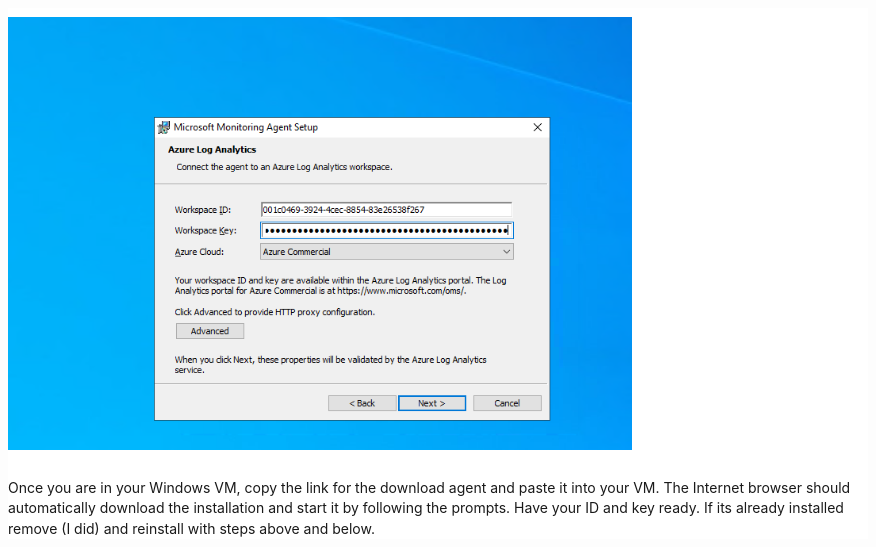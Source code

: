 <img src="./media/media/image95.png"
style="width:6.5in;height:4.69653in"
alt="A screenshot of a computer Description automatically generated" />

Once you are in your Windows VM, copy the link for the download agent
and paste it into your VM. The Internet browser should automatically
download the installation and start it by following the prompts. Have
your ID and key ready. If its already installed remove (I did) and
reinstall with steps above and below.
